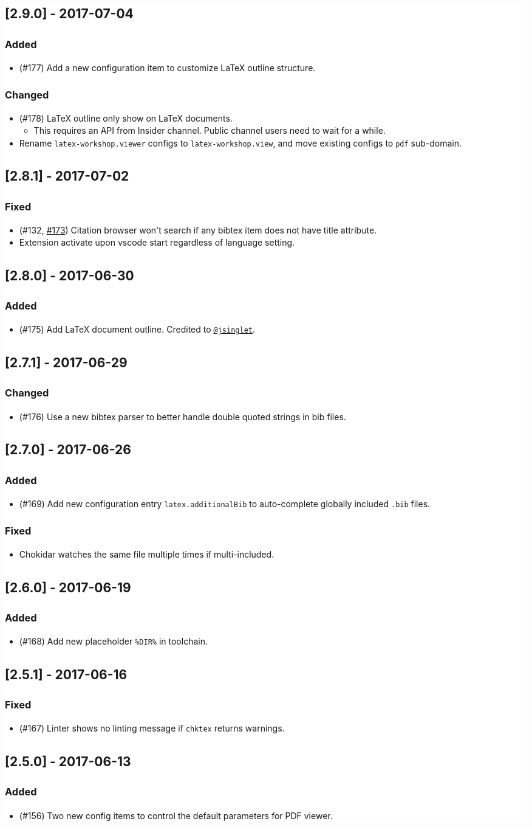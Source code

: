 ## [2.9.0] - 2017-07-04
### Added
- (#177) Add a new configuration item to customize LaTeX outline structure.

### Changed
- (#178) LaTeX outline only show on LaTeX documents.
  - This requires an API from Insider channel. Public channel users need to wait for a while.
- Rename `latex-workshop.viewer` configs to `latex-workshop.view`, and move existing configs to `pdf` sub-domain.

## [2.8.1] - 2017-07-02
### Fixed
- (#132, [#173](https://github.com/James-Yu/LaTeX-Workshop/issues/173)) Citation browser won't search if any bibtex item does not have title attribute.
- Extension activate upon vscode start regardless of language setting.

## [2.8.0] - 2017-06-30
### Added
- (#175) Add LaTeX document outline. Credited to [`@jsinglet`](https://github.com/jsinglet).

## [2.7.1] - 2017-06-29
### Changed
- (#176) Use a new bibtex parser to better handle double quoted strings in bib files.

## [2.7.0] - 2017-06-26
### Added
- (#169) Add new configuration entry `latex.additionalBib` to auto-complete globally included `.bib` files.

### Fixed
- Chokidar watches the same file multiple times if multi-included.

## [2.6.0] - 2017-06-19
### Added
- (#168) Add new placeholder `%DIR%` in toolchain.

## [2.5.1] - 2017-06-16
### Fixed
- (#167) Linter shows no linting message if `chktex` returns warnings.

## [2.5.0] - 2017-06-13
### Added
- (#156) Two new config items to control the default parameters for PDF viewer.
